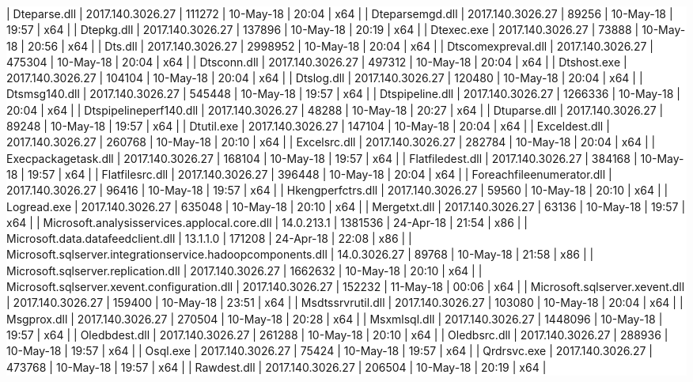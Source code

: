| Dteparse.dll                                                | 2017.140.3026.27 | 111272    | 10-May-18 | 20:04 | x64      |
| Dteparsemgd.dll                                             | 2017.140.3026.27 | 89256     | 10-May-18 | 19:57 | x64      |
| Dtepkg.dll                                                  | 2017.140.3026.27 | 137896    | 10-May-18 | 20:19 | x64      |
| Dtexec.exe                                                  | 2017.140.3026.27 | 73888     | 10-May-18 | 20:56 | x64      |
| Dts.dll                                                     | 2017.140.3026.27 | 2998952   | 10-May-18 | 20:04 | x64      |
| Dtscomexpreval.dll                                          | 2017.140.3026.27 | 475304    | 10-May-18 | 20:04 | x64      |
| Dtsconn.dll                                                 | 2017.140.3026.27 | 497312    | 10-May-18 | 20:04 | x64      |
| Dtshost.exe                                                 | 2017.140.3026.27 | 104104    | 10-May-18 | 20:04 | x64      |
| Dtslog.dll                                                  | 2017.140.3026.27 | 120480    | 10-May-18 | 20:04 | x64      |
| Dtsmsg140.dll                                               | 2017.140.3026.27 | 545448    | 10-May-18 | 19:57 | x64      |
| Dtspipeline.dll                                             | 2017.140.3026.27 | 1266336   | 10-May-18 | 20:04 | x64      |
| Dtspipelineperf140.dll                                      | 2017.140.3026.27 | 48288     | 10-May-18 | 20:27 | x64      |
| Dtuparse.dll                                                | 2017.140.3026.27 | 89248     | 10-May-18 | 19:57 | x64      |
| Dtutil.exe                                                  | 2017.140.3026.27 | 147104    | 10-May-18 | 20:04 | x64      |
| Exceldest.dll                                               | 2017.140.3026.27 | 260768    | 10-May-18 | 20:10 | x64      |
| Excelsrc.dll                                                | 2017.140.3026.27 | 282784    | 10-May-18 | 20:04 | x64      |
| Execpackagetask.dll                                         | 2017.140.3026.27 | 168104    | 10-May-18 | 19:57 | x64      |
| Flatfiledest.dll                                            | 2017.140.3026.27 | 384168    | 10-May-18 | 19:57 | x64      |
| Flatfilesrc.dll                                             | 2017.140.3026.27 | 396448    | 10-May-18 | 20:04 | x64      |
| Foreachfileenumerator.dll                                   | 2017.140.3026.27 | 96416     | 10-May-18 | 19:57 | x64      |
| Hkengperfctrs.dll                                           | 2017.140.3026.27 | 59560     | 10-May-18 | 20:10 | x64      |
| Logread.exe                                                 | 2017.140.3026.27 | 635048    | 10-May-18 | 20:10 | x64      |
| Mergetxt.dll                                                | 2017.140.3026.27 | 63136     | 10-May-18 | 19:57 | x64      |
| Microsoft.analysisservices.applocal.core.dll                | 14.0.213.1       | 1381536   | 24-Apr-18 | 21:54 | x86      |
| Microsoft.data.datafeedclient.dll                           | 13.1.1.0         | 171208    | 24-Apr-18 | 22:08 | x86      |
| Microsoft.sqlserver.integrationservice.hadoopcomponents.dll | 14.0.3026.27     | 89768     | 10-May-18 | 21:58 | x86      |
| Microsoft.sqlserver.replication.dll                         | 2017.140.3026.27 | 1662632   | 10-May-18 | 20:10 | x64      |
| Microsoft.sqlserver.xevent.configuration.dll                | 2017.140.3026.27 | 152232    | 11-May-18 | 00:06 | x64      |
| Microsoft.sqlserver.xevent.dll                              | 2017.140.3026.27 | 159400    | 10-May-18 | 23:51 | x64      |
| Msdtssrvrutil.dll                                           | 2017.140.3026.27 | 103080    | 10-May-18 | 20:04 | x64      |
| Msgprox.dll                                                 | 2017.140.3026.27 | 270504    | 10-May-18 | 20:28 | x64      |
| Msxmlsql.dll                                                | 2017.140.3026.27 | 1448096   | 10-May-18 | 19:57 | x64      |
| Oledbdest.dll                                               | 2017.140.3026.27 | 261288    | 10-May-18 | 20:10 | x64      |
| Oledbsrc.dll                                                | 2017.140.3026.27 | 288936    | 10-May-18 | 19:57 | x64      |
| Osql.exe                                                    | 2017.140.3026.27 | 75424     | 10-May-18 | 19:57 | x64      |
| Qrdrsvc.exe                                                 | 2017.140.3026.27 | 473768    | 10-May-18 | 19:57 | x64      |
| Rawdest.dll                                                 | 2017.140.3026.27 | 206504    | 10-May-18 | 20:19 | x64      |